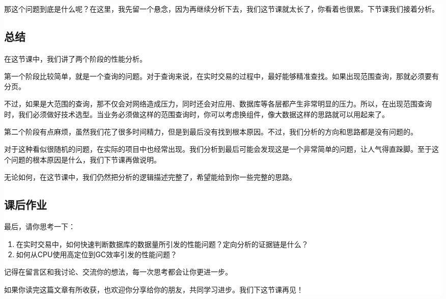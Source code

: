 那这个问题到底是什么呢？在这里，我先留一个悬念，因为再继续分析下去，我们这节课就太长了，你看着也很累。下节课我们接着分析。

## 总结

在这节课中，我们讲了两个阶段的性能分析。

第一个阶段比较简单，就是一个查询的问题。对于查询来说，在实时交易的过程中，最好能够精准查找。如果出现范围查询，那就必须要有分页。

不过，如果是大范围的查询，那不仅会对网络造成压力，同时还会对应用、数据库等各层都产生非常明显的压力。所以，在出现范围查询时，我们必须做好技术选型。当业务必须做这样的范围查询时，你可以考虑换组件，像大数据这样的思路就可以用起来了。

第二个阶段有点麻烦，虽然我们花了很多时间精力，但是到最后没有找到根本原因。不过，我们分析的方向和思路都是没有问题的。

对于这种看似很随机的问题，在实际的项目中也经常出现。我们分析到最后可能会发现这是一个非常简单的问题，让人气得直跺脚。至于这个问题的根本原因是什么，我们下节课再做说明。

无论如何，在这节课中，我们仍然把分析的逻辑描述完整了，希望能给到你一些完整的思路。

## 课后作业

最后，请你思考一下：

1.  在实时交易中，如何快速判断数据库的数据量所引发的性能问题？定向分析的证据链是什么？
2.  如何从CPU使用高定位到GC效率引发的性能问题？

记得在留言区和我讨论、交流你的想法，每一次思考都会让你更进一步。

如果你读完这篇文章有所收获，也欢迎你分享给你的朋友，共同学习进步。我们下这节课再见！